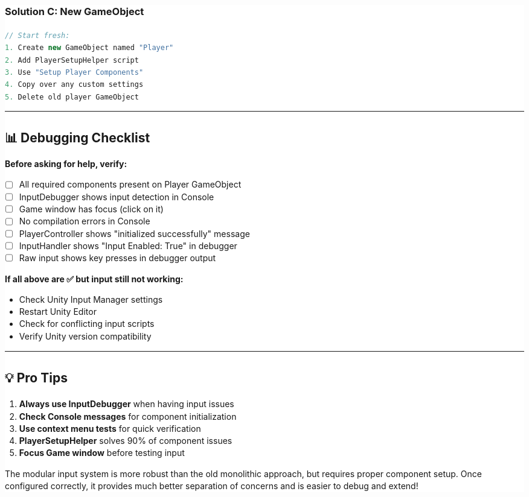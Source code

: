 ### **Solution C: New GameObject**
```csharp
// Start fresh:
1. Create new GameObject named "Player"
2. Add PlayerSetupHelper script
3. Use "Setup Player Components" 
4. Copy over any custom settings
5. Delete old player GameObject
```

---

## 📊 **Debugging Checklist**

**Before asking for help, verify:**

- [ ] All required components present on Player GameObject
- [ ] InputDebugger shows input detection in Console
- [ ] Game window has focus (click on it)
- [ ] No compilation errors in Console
- [ ] PlayerController shows "initialized successfully" message
- [ ] InputHandler shows "Input Enabled: True" in debugger
- [ ] Raw input shows key presses in debugger output

**If all above are ✅ but input still not working:**
- Check Unity Input Manager settings
- Restart Unity Editor
- Check for conflicting input scripts
- Verify Unity version compatibility

---

## 💡 **Pro Tips**

1. **Always use InputDebugger** when having input issues
2. **Check Console messages** for component initialization
3. **Use context menu tests** for quick verification
4. **PlayerSetupHelper** solves 90% of component issues
5. **Focus Game window** before testing input

The modular input system is more robust than the old monolithic approach, but requires proper component setup. Once configured correctly, it provides much better separation of concerns and is easier to debug and extend!
